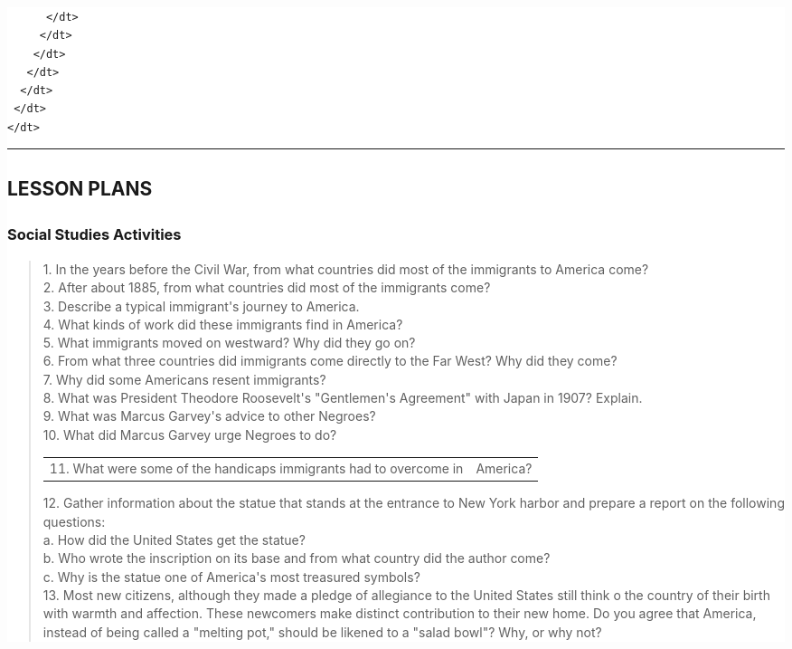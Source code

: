           </dt>
         </dt>
        </dt>
       </dt>
      </dt>
     </dt>
    </dt>
   </dt>
  </dl>
 </blockquote>
<hr/>
 <h2>
  LESSON PLANS
 </h2>
<h3>
  Social Studies Activities
 </h3>
<blockquote>
  <dl>
   <dt>
    1. In the years before the Civil War, from what countries did most of the immigrants to America come?
    <dt>
     2. After about 1885, from what countries did most of the immigrants come?
     <dt>
      3. Describe a typical immigrant's journey to America.
      <dt>
       4. What kinds of work did these immigrants find in America?
       <dt>
        5. What immigrants moved on westward? Why did they go on?
        <dt>
         6. From what three countries did immigrants come directly to the Far West? Why did they come?
         <dt>
          7. Why did some Americans resent immigrants?
          <dt>
           8. What was President Theodore Roosevelt's "Gentlemen's Agreement" with Japan in 1907? Explain.
           <dt>
            9. What was Marcus Garvey's advice to other Negroes?
            <dt>
             10. What did Marcus Garvey urge Negroes to do?
             <table border="0">
              <tr>
               <td>
                11. What were some of the handicaps immigrants had to overcome in
               </td>
               <td>
                America?
               </td>
              </tr>
             </table>
             <dt>
              12. Gather information about the statue that stands at the entrance to New  York harbor and prepare a report on the following questions:
              <dt>
               a. How did the United States get the statue?
               <dt>
                b. Who wrote the inscription on its base and from what country did the author come?
                <dt>
                 c. Why is the statue one of America's most treasured symbols?
                 <dt>
                  13. Most new citizens, although they made a pledge of allegiance to the United States still think o the country of their birth with warmth and affection. These newcomers make distinct contribution to their new home. Do you agree that America, instead of being called a "melting pot," should be likened to a "salad bowl"? Why, or why not?